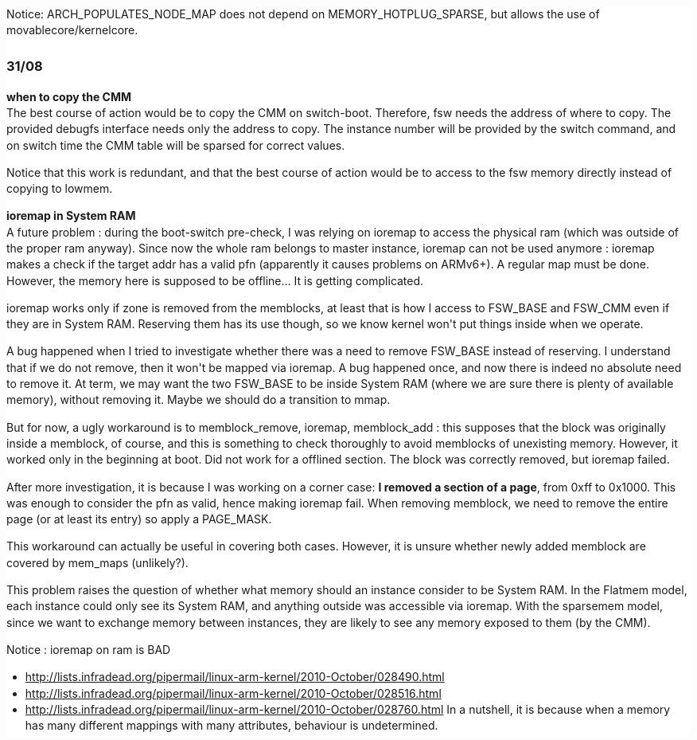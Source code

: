 Notice: ARCH_POPULATES_NODE_MAP does not depend on MEMORY_HOTPLUG_SPARSE, but allows the use of movablecore/kernelcore.

### 31/08
**when to copy the CMM**  
The best course of action would be to copy the CMM on switch-boot. Therefore, fsw needs the address of where to copy. The provided debugfs interface needs only the address to copy. The instance number will be provided by the switch command, and on switch time the CMM table will be sparsed for correct values.

Notice that this work is redundant, and that the best course of action would be to access to the fsw memory directly instead of copying to lowmem.

**ioremap in System RAM**  
A future problem : during the boot-switch pre-check, I was relying on ioremap to access the physical ram (which was outside of the proper ram anyway). Since now the whole ram belongs to master instance, ioremap can not be used anymore : ioremap makes a check if the target addr has a valid pfn (apparently it causes problems on ARMv6+). A regular map must be done. However, the memory here is supposed to be offline... It is getting complicated.

ioremap works only if zone is removed from the memblocks, at least that is how I access to FSW_BASE and FSW_CMM even if they are in System RAM. Reserving them has its use though, so we know kernel won't put things inside when we operate.

A bug happened when I tried to investigate whether there was a need to remove FSW_BASE instead of reserving. I understand that if we do not remove, then it won't be mapped via ioremap. A bug happened once, and now there is indeed no absolute need to remove it. At term, we may want the two FSW_BASE to be inside System RAM (where we are sure there is plenty of available memory), without removing it. Maybe we should do a transition to mmap.

But for now, a ugly workaround is to memblock_remove, ioremap, memblock_add : this supposes that the block was originally inside a memblock, of course, and this is something to check thoroughly to avoid memblocks of unexisting memory. However, it worked only in the beginning at boot. Did not work for a offlined section. The block was correctly removed, but ioremap failed.

After more investigation, it is because I was working on a corner case: **I removed a section of a page**, from 0xff to 0x1000. This was enough to consider the pfn as valid, hence making ioremap fail. When removing memblock, we need to remove the entire page (or at least its entry) so apply a PAGE_MASK.

This workaround can actually be useful in covering both cases. However, it is unsure whether newly added memblock are covered by mem_maps (unlikely?).

This problem raises the question of whether what memory should an instance consider to be System RAM. In the Flatmem model, each instance could only see its System RAM, and anything outside was accessible via ioremap. With the sparsemem model, since we want to exchange memory between instances, they are likely to see any memory exposed to them (by the CMM).

Notice : ioremap on ram is BAD
* http://lists.infradead.org/pipermail/linux-arm-kernel/2010-October/028490.html
* http://lists.infradead.org/pipermail/linux-arm-kernel/2010-October/028516.html
* http://lists.infradead.org/pipermail/linux-arm-kernel/2010-October/028760.html
In a nutshell, it is because when a memory has many different mappings with many attributes, behaviour is undetermined.
